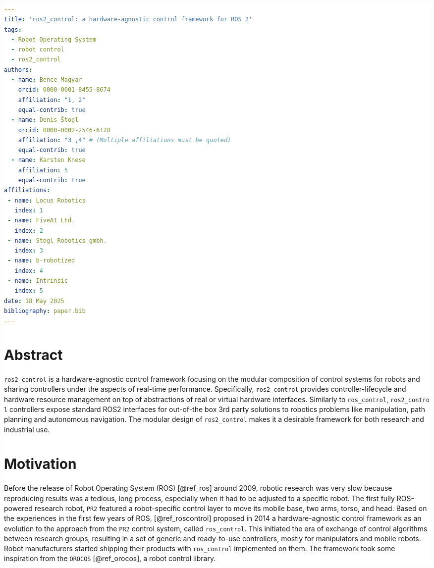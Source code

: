 ```yaml
---
title: 'ros2_control: a hardware-agnostic control framework for ROS 2'
tags:
  - Robot Operating System
  - robot control
  - ros2_control
authors:
  - name: Bence Magyar
    orcid: 0000-0001-8455-8674
    affiliation: "1, 2"
    equal-contrib: true
  - name: Denis Štogl
    orcid: 0000-0002-2546-6128
    affiliation: "3 ,4" # (Multiple affiliations must be quoted)
    equal-contrib: true
  - name: Karsten Knese
    affiliation: 5
    equal-contrib: true
affiliations:
 - name: Locus Robotics
   index: 1
 - name: FiveAI Ltd.
   index: 2
 - name: Stogl Robotics gmbh.
   index: 3
 - name: b-robotized
   index: 4
 - name: Intrinsic
   index: 5
date: 18 May 2025
bibliography: paper.bib
---
```


# Abstract
`ros2_control` is a hardware-agnostic control framework focusing on the modular composition of control systems for robots and sharing controllers under the aspects of real-time performance.
Specifically, `ros2_control` provides controller-lifecycle and hardware resource management on top of abstractions of real or virtual hardware interfaces.
Similarly to `ros_control`, `ros2_control` controllers expose standard ROS2 interfaces for out-of-the box 3rd
party solutions to robotics problems like manipulation, path planning and autonomous navigation.
The modular design of `ros2_control` makes it a desirable framework for both research and industrial use.

# Motivation

Before the release of Robot Operating System (ROS) [@ref_ros] around 2009, robotic research was very slow because reproducing results was a tedious, long process, especially when it had to be adjusted to a specific robot. The first fully ROS-powered research robot, `PR2` featured a robot-specific control layer to move its mobile base, two arms, torso, and head.
Based on the experiences in the first few years of ROS, [@ref_roscontrol] proposed in 2014 a hardware-agnostic control framework as an evolution to the approach from the `PR2` control system, called `ros_control`. This initiated the era of exchange of control algorithms between research groups, resulting in a set of generic and ready-to-use controllers, mostly for manipulators and mobile robots. Robot manufacturers started shipping their products with `ros_control` implemented on them. The framework took some inspiration from the `OROCOS` [@ref_orocos], a robot control library.
